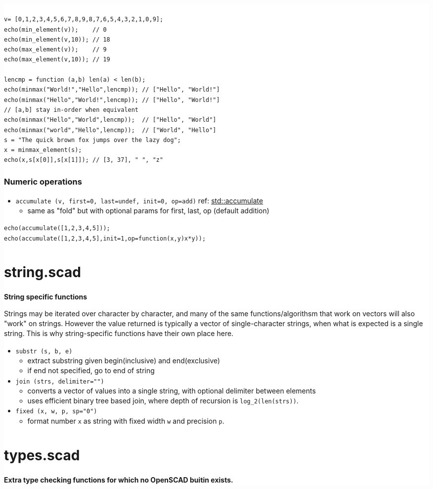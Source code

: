 ```

v= [0,1,2,3,4,5,6,7,8,9,8,7,6,5,4,3,2,1,0,9];
echo(min_element(v));    // 0
echo(min_element(v,10)); // 18
echo(max_element(v));    // 9
echo(max_element(v,10)); // 19

lencmp = function (a,b) len(a) < len(b);
echo(minmax("World!","Hello",lencmp)); // ["Hello", "World!"]
echo(minmax("Hello","World!",lencmp)); // ["Hello", "World!"]
// [a,b] stay in-order when equivalent
echo(minmax("Hello","World",lencmp));  // ["Hello", "World"]
echo(minmax("world","Hello",lencmp));  // ["World", "Hello"]
s = "The quick brown fox jumps over the lazy dog";
x = minmax_element(s);
echo(x,s[x[0]],s[x[1]]); // [3, 37], " ", "z"
```


### Numeric operations

 - `accumulate (v, first=0, last=undef, init=0, op=add)` ref: [std::accumulate](https://en.cppreference.com/w/cpp/algorithm/accumulate)
   - same as "fold" but with optional params for first, last, op (default addition)
```
echo(accumulate([1,2,3,4,5]));
echo(accumulate([1,2,3,4,5],init=1,op=function(x,y)x*y));
```

<a name="string"></a>
# string.scad

**String specific functions**

Strings may be iterated over character by character, and many of the same functions/algorithsm that work on vectors will also "work" on strings.
However the value returned is typically a vector of single-character strings, when what is expected is a single string.
This is why string-specific functions have their own place here.

- `substr (s, b, e)`
   - extract substring given begin(inclusive) and end(exclusive)
   - if end not specified, go to end of string 
 - `join (strs, delimiter="")`
   - converts a vector of values into a single string, with optional delimiter between elements
   - uses efficient binary tree based join, where depth of recursion is `log_2(len(strs))`.
 - `fixed (x, w, p, sp="0")`
   - format number `x` as string with fixed width `w` and precision `p`.

<a name="types"></a>
# types.scad
**Extra type checking functions for which no OpenSCAD buitin exists.**
